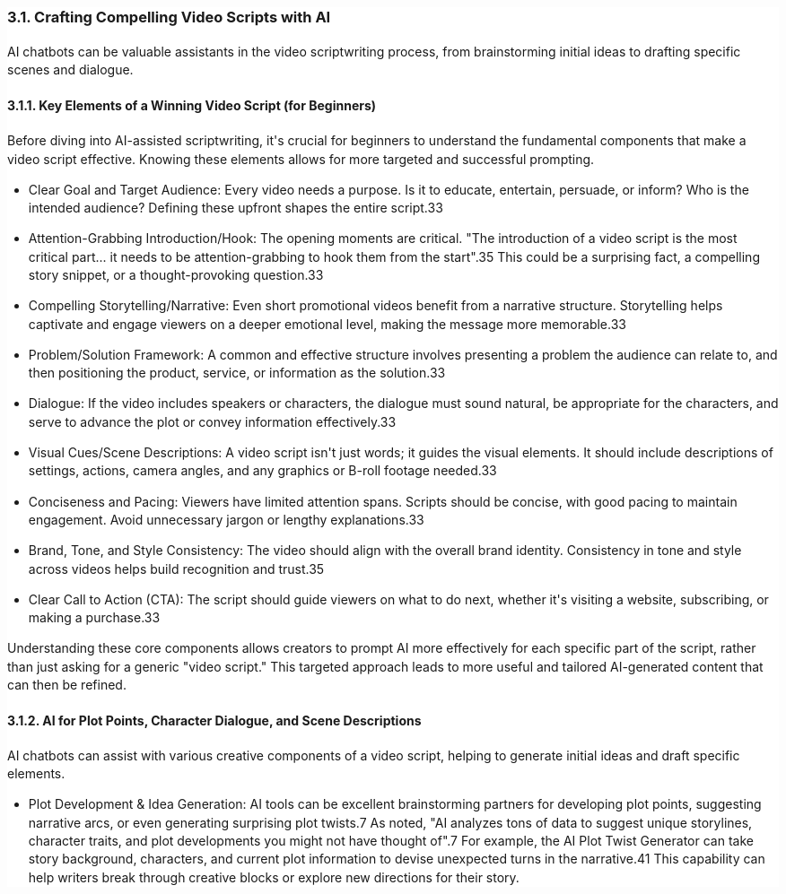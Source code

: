 ### 3.1. Crafting Compelling Video Scripts with AI

AI chatbots can be valuable assistants in the video scriptwriting process, from brainstorming initial ideas to drafting specific scenes and dialogue.

#### 3.1.1. Key Elements of a Winning Video Script (for Beginners)

Before diving into AI-assisted scriptwriting, it's crucial for beginners to understand the fundamental components that make a video script effective. Knowing these elements allows for more targeted and successful prompting.

- Clear Goal and Target Audience: Every video needs a purpose. Is it to educate, entertain, persuade, or inform? Who is the intended audience? Defining these upfront shapes the entire script.33
    
- Attention-Grabbing Introduction/Hook: The opening moments are critical. "The introduction of a video script is the most critical part... it needs to be attention-grabbing to hook them from the start".35 This could be a surprising fact, a compelling story snippet, or a thought-provoking question.33
    
- Compelling Storytelling/Narrative: Even short promotional videos benefit from a narrative structure. Storytelling helps captivate and engage viewers on a deeper emotional level, making the message more memorable.33
    
- Problem/Solution Framework: A common and effective structure involves presenting a problem the audience can relate to, and then positioning the product, service, or information as the solution.33
    
- Dialogue: If the video includes speakers or characters, the dialogue must sound natural, be appropriate for the characters, and serve to advance the plot or convey information effectively.33
    
- Visual Cues/Scene Descriptions: A video script isn't just words; it guides the visual elements. It should include descriptions of settings, actions, camera angles, and any graphics or B-roll footage needed.33
    
- Conciseness and Pacing: Viewers have limited attention spans. Scripts should be concise, with good pacing to maintain engagement. Avoid unnecessary jargon or lengthy explanations.33
    
- Brand, Tone, and Style Consistency: The video should align with the overall brand identity. Consistency in tone and style across videos helps build recognition and trust.35
    
- Clear Call to Action (CTA): The script should guide viewers on what to do next, whether it's visiting a website, subscribing, or making a purchase.33
    

Understanding these core components allows creators to prompt AI more effectively for each specific part of the script, rather than just asking for a generic "video script." This targeted approach leads to more useful and tailored AI-generated content that can then be refined.

#### 3.1.2. AI for Plot Points, Character Dialogue, and Scene Descriptions

AI chatbots can assist with various creative components of a video script, helping to generate initial ideas and draft specific elements.

- Plot Development & Idea Generation: AI tools can be excellent brainstorming partners for developing plot points, suggesting narrative arcs, or even generating surprising plot twists.7 As noted, "AI analyzes tons of data to suggest unique storylines, character traits, and plot developments you might not have thought of".7 For example, the AI Plot Twist Generator can take story background, characters, and current plot information to devise unexpected turns in the narrative.41 This capability can help writers break through creative blocks or explore new directions for their story.
    